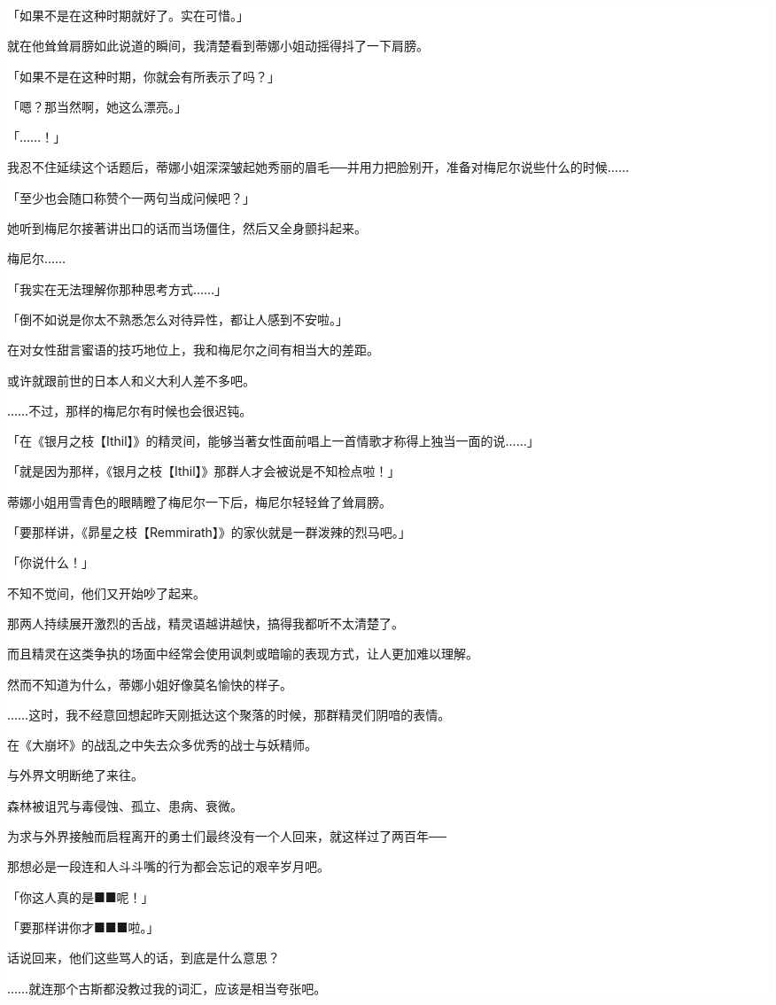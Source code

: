 「如果不是在这种时期就好了。实在可惜。」

就在他耸耸肩膀如此说道的瞬间，我清楚看到蒂娜小姐动摇得抖了一下肩膀。

「如果不是在这种时期，你就会有所表示了吗？」

「嗯？那当然啊，她这么漂亮。」

「……！」

我忍不住延续这个话题后，蒂娜小姐深深皱起她秀丽的眉毛──并用力把脸别开，准备对梅尼尔说些什么的时候……

「至少也会随口称赞个一两句当成问候吧？」

她听到梅尼尔接著讲出口的话而当场僵住，然后又全身颤抖起来。

梅尼尔……

「我实在无法理解你那种思考方式……」

「倒不如说是你太不熟悉怎么对待异性，都让人感到不安啦。」

在对女性甜言蜜语的技巧地位上，我和梅尼尔之间有相当大的差距。

或许就跟前世的日本人和义大利人差不多吧。

……不过，那样的梅尼尔有时候也会很迟钝。

「在《银月之枝【Ithil】》的精灵间，能够当著女性面前唱上一首情歌才称得上独当一面的说……」

「就是因为那样，《银月之枝【Ithil】》那群人才会被说是不知检点啦！」

蒂娜小姐用雪青色的眼睛瞪了梅尼尔一下后，梅尼尔轻轻耸了耸肩膀。

「要那样讲，《昴星之枝【Remmirath】》的家伙就是一群泼辣的烈马吧。」

「你说什么！」

不知不觉间，他们又开始吵了起来。

那两人持续展开激烈的舌战，精灵语越讲越快，搞得我都听不太清楚了。

而且精灵在这类争执的场面中经常会使用讽刺或暗喻的表现方式，让人更加难以理解。

然而不知道为什么，蒂娜小姐好像莫名愉快的样子。

……这时，我不经意回想起昨天刚抵达这个聚落的时候，那群精灵们阴喑的表情。

在《大崩坏》的战乱之中失去众多优秀的战士与妖精师。

与外界文明断绝了来往。

森林被诅咒与毒侵蚀、孤立、患病、衰微。

为求与外界接触而启程离开的勇士们最终没有一个人回来，就这样过了两百年──

那想必是一段连和人斗斗嘴的行为都会忘记的艰辛岁月吧。

「你这人真的是■■呢！」

「要那样讲你才■■■啦。」

话说回来，他们这些骂人的话，到底是什么意思？

……就连那个古斯都没教过我的词汇，应该是相当夸张吧。
